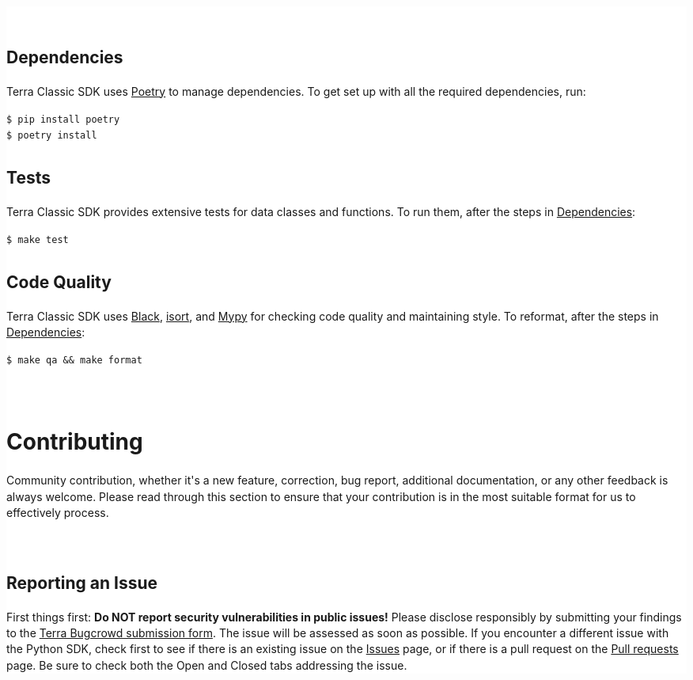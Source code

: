 <br/>

## Dependencies

Terra Classic SDK uses <a href="https://python-poetry.org/">Poetry</a> to manage dependencies. To get set up with all the required dependencies, run:

```
$ pip install poetry
$ poetry install
```

## Tests

Terra Classic SDK provides extensive tests for data classes and functions. To run them, after the steps in [Dependencies](#dependencies):

```
$ make test
```

## Code Quality

Terra Classic SDK uses <a href="https://black.readthedocs.io/en/stable/">Black</a>, <a href="https://isort.readthedocs.io/en/latest/">isort</a>, and <a href="https://mypy.readthedocs.io/en/stable/index.html">Mypy</a> for checking code quality and maintaining style. To reformat, after the steps in [Dependencies](#dependencies):

```
$ make qa && make format
```

<br/>



# Contributing

Community contribution, whether it's a new feature, correction, bug report, additional documentation, or any other feedback is always welcome. Please read through this section to ensure that your contribution is in the most suitable format for us to effectively process.

<br/>

## Reporting an Issue

First things first: **Do NOT report security vulnerabilities in public issues!** Please disclose responsibly by submitting your findings to the [Terra Bugcrowd submission form](https://github.com/BInodes-official/terra.py). The issue will be assessed as soon as possible.
If you encounter a different issue with the Python SDK, check first to see if there is an existing issue on the <a href="https://github.com/BInodes-official/terra.py/issues">Issues</a> page, or if there is a pull request on the <a href="https://github.com/BInodes-official/terra.py/pulls">Pull requests</a> page. Be sure to check both the Open and Closed tabs addressing the issue.
